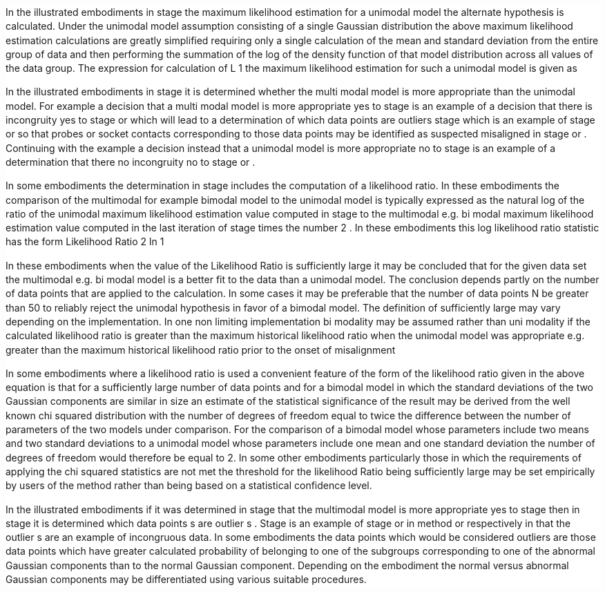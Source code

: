 In the illustrated embodiments in stage the maximum likelihood estimation for a unimodal model the alternate hypothesis is calculated. Under the unimodal model assumption consisting of a single Gaussian distribution the above maximum likelihood estimation calculations are greatly simplified requiring only a single calculation of the mean and standard deviation from the entire group of data and then performing the summation of the log of the density function of that model distribution across all values of the data group. The expression for calculation of L 1 the maximum likelihood estimation for such a unimodal model is given as 

In the illustrated embodiments in stage it is determined whether the multi modal model is more appropriate than the unimodal model. For example a decision that a multi modal model is more appropriate yes to stage is an example of a decision that there is incongruity yes to stage or which will lead to a determination of which data points are outliers stage which is an example of stage or so that probes or socket contacts corresponding to those data points may be identified as suspected misaligned in stage or . Continuing with the example a decision instead that a unimodal model is more appropriate no to stage is an example of a determination that there no incongruity no to stage or .

In some embodiments the determination in stage includes the computation of a likelihood ratio. In these embodiments the comparison of the multimodal for example bimodal model to the unimodal model is typically expressed as the natural log of the ratio of the unimodal maximum likelihood estimation value computed in stage to the multimodal e.g. bi modal maximum likelihood estimation value computed in the last iteration of stage times the number 2 . In these embodiments this log likelihood ratio statistic has the form Likelihood Ratio 2 ln 1 

In these embodiments when the value of the Likelihood Ratio is sufficiently large it may be concluded that for the given data set the multimodal e.g. bi modal model is a better fit to the data than a unimodal model. The conclusion depends partly on the number of data points that are applied to the calculation. In some cases it may be preferable that the number of data points N be greater than 50 to reliably reject the unimodal hypothesis in favor of a bimodal model. The definition of sufficiently large may vary depending on the implementation. In one non limiting implementation bi modality may be assumed rather than uni modality if the calculated likelihood ratio is greater than the maximum historical likelihood ratio when the unimodal model was appropriate e.g. greater than the maximum historical likelihood ratio prior to the onset of misalignment 

In some embodiments where a likelihood ratio is used a convenient feature of the form of the likelihood ratio given in the above equation is that for a sufficiently large number of data points and for a bimodal model in which the standard deviations of the two Gaussian components are similar in size an estimate of the statistical significance of the result may be derived from the well known chi squared distribution with the number of degrees of freedom equal to twice the difference between the number of parameters of the two models under comparison. For the comparison of a bimodal model whose parameters include two means and two standard deviations to a unimodal model whose parameters include one mean and one standard deviation the number of degrees of freedom would therefore be equal to 2. In some other embodiments particularly those in which the requirements of applying the chi squared statistics are not met the threshold for the likelihood Ratio being sufficiently large may be set empirically by users of the method rather than being based on a statistical confidence level.

In the illustrated embodiments if it was determined in stage that the multimodal model is more appropriate yes to stage then in stage it is determined which data points s are outlier s . Stage is an example of stage or in method or respectively in that the outlier s are an example of incongruous data. In some embodiments the data points which would be considered outliers are those data points which have greater calculated probability of belonging to one of the subgroups corresponding to one of the abnormal Gaussian components than to the normal Gaussian component. Depending on the embodiment the normal versus abnormal Gaussian components may be differentiated using various suitable procedures.
